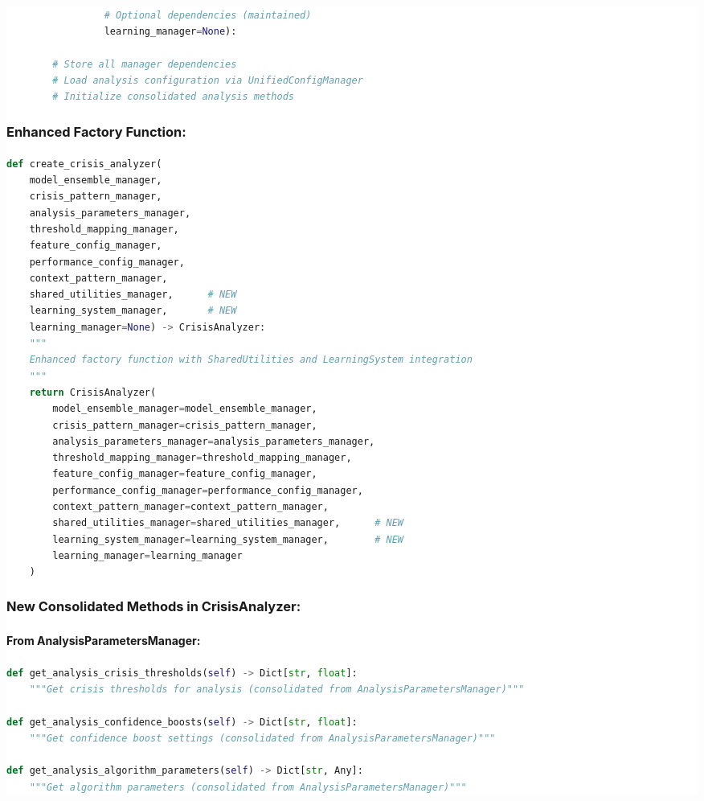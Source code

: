 ```python
                 # Optional dependencies (maintained)
                 learning_manager=None):
        
        # Store all manager dependencies
        # Load analysis configuration via UnifiedConfigManager
        # Initialize consolidated analysis methods
```

### **Enhanced Factory Function:**

```python
def create_crisis_analyzer(
    model_ensemble_manager,
    crisis_pattern_manager, 
    analysis_parameters_manager,
    threshold_mapping_manager,
    feature_config_manager,
    performance_config_manager,
    context_pattern_manager,
    shared_utilities_manager,      # NEW
    learning_system_manager,       # NEW
    learning_manager=None) -> CrisisAnalyzer:
    """
    Enhanced factory function with SharedUtilities and LearningSystem integration
    """
    return CrisisAnalyzer(
        model_ensemble_manager=model_ensemble_manager,
        crisis_pattern_manager=crisis_pattern_manager,
        analysis_parameters_manager=analysis_parameters_manager,
        threshold_mapping_manager=threshold_mapping_manager,
        feature_config_manager=feature_config_manager,
        performance_config_manager=performance_config_manager,
        context_pattern_manager=context_pattern_manager,
        shared_utilities_manager=shared_utilities_manager,      # NEW
        learning_system_manager=learning_system_manager,        # NEW
        learning_manager=learning_manager
    )
```

### **New Consolidated Methods in CrisisAnalyzer:**

#### **From AnalysisParametersManager:**
```python
def get_analysis_crisis_thresholds(self) -> Dict[str, float]:
    """Get crisis thresholds for analysis (consolidated from AnalysisParametersManager)"""
    
def get_analysis_confidence_boosts(self) -> Dict[str, float]:
    """Get confidence boost settings (consolidated from AnalysisParametersManager)"""
    
def get_analysis_algorithm_parameters(self) -> Dict[str, Any]:
    """Get algorithm parameters (consolidated from AnalysisParametersManager)"""
```
